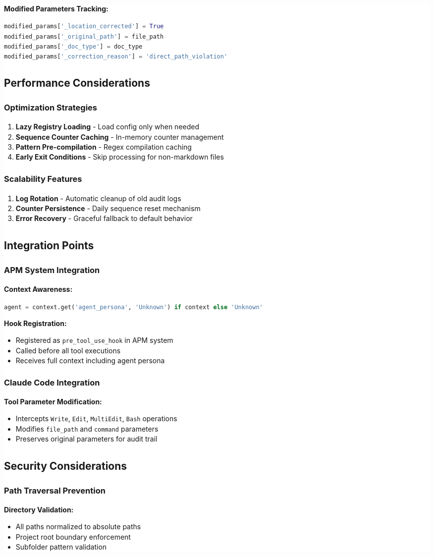 **Modified Parameters Tracking:**
```python
modified_params['_location_corrected'] = True
modified_params['_original_path'] = file_path
modified_params['_doc_type'] = doc_type
modified_params['_correction_reason'] = 'direct_path_violation'
```

## Performance Considerations

### Optimization Strategies

1. **Lazy Registry Loading** - Load config only when needed
2. **Sequence Counter Caching** - In-memory counter management
3. **Pattern Pre-compilation** - Regex compilation caching
4. **Early Exit Conditions** - Skip processing for non-markdown files

### Scalability Features

1. **Log Rotation** - Automatic cleanup of old audit logs
2. **Counter Persistence** - Daily sequence reset mechanism
3. **Error Recovery** - Graceful fallback to default behavior

## Integration Points

### APM System Integration

**Context Awareness:**
```python
agent = context.get('agent_persona', 'Unknown') if context else 'Unknown'
```

**Hook Registration:**
- Registered as `pre_tool_use_hook` in APM system
- Called before all tool executions
- Receives full context including agent persona

### Claude Code Integration

**Tool Parameter Modification:**
- Intercepts `Write`, `Edit`, `MultiEdit`, `Bash` operations
- Modifies `file_path` and `command` parameters
- Preserves original parameters for audit trail

## Security Considerations

### Path Traversal Prevention

**Directory Validation:**
- All paths normalized to absolute paths
- Project root boundary enforcement
- Subfolder pattern validation
